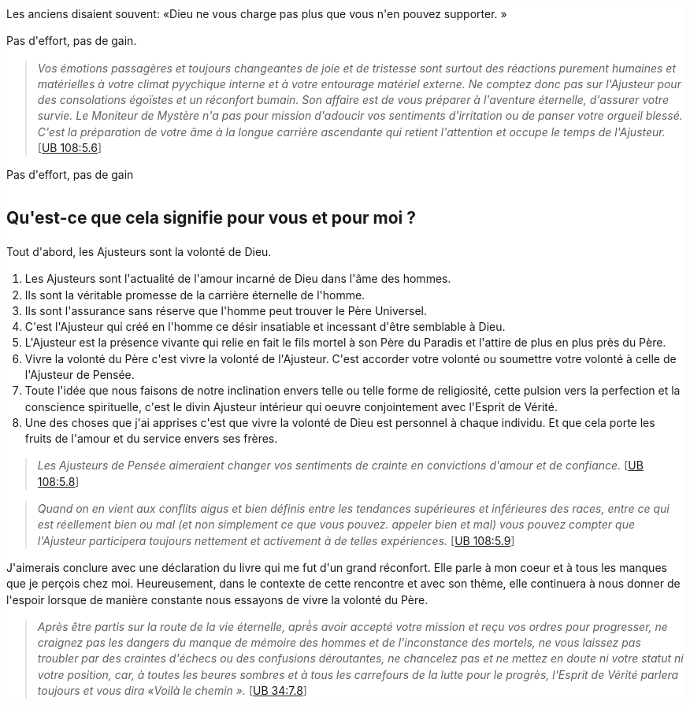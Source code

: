 Les anciens disaient souvent: «Dieu ne vous charge pas plus que vous n'en pouvez supporter. »

Pas d'effort, pas de gain.

> _Vos émotions passagères et toujours changeantes de joie et de tristesse sont surtout des réactions purement humaines et matérielles à votre climat pyychique interne et à votre entourage matériel externe. Ne comptez donc pas sur l'Ajusteur pour des consolations égoïstes et un réconfort bumain. Son affaire est de vous préparer à l'aventure éternelle, d'assurer votre survie. Le Moniteur de Mystère n'a pas pour mission d'adoucir vos sentiments d'irritation ou de panser votre orgueil blessé. C'est la préparation de votre âme à la longue carrière ascendante qui retient l'attention et occupe le temps de l'Ajusteur._ [[UB 108:5.6](/en/The_Urantia_Book/108#p5_6)]

Pas d'effort, pas de gain

## Qu'est-ce que cela signifie pour vous et pour moi ?

Tout d'abord, les Ajusteurs sont la volonté de Dieu.

1. Les Ajusteurs sont l'actualité de l'amour incarné de Dieu dans l'âme des hommes.
2. Ils sont la véritable promesse de la carrière éternelle de l'homme.
3. Ils sont l'assurance sans réserve que l'homme peut trouver le Père Universel.
4. C'est l'Ajusteur qui créé en l'homme ce désir insatiable et incessant d'être semblable à Dieu.
5. L'Ajusteur est la présence vivante qui relie en fait le fils mortel à son Père du Paradis et l'attire de plus en plus près du Père.
6. Vivre la volonté du Père c'est vivre la volonté de l'Ajusteur. C'est accorder votre volonté ou soumettre votre volonté à celle de l'Ajusteur de Pensée.
7. Toute l'idée que nous faisons de notre inclination envers telle ou telle forme de religiosité, cette pulsion vers la perfection et la conscience spirituelle, c'est le divin Ajusteur intérieur qui oeuvre conjointement avec l'Esprit de Vérité.
8. Une des choses que j'ai apprises c'est que vivre la volonté de Dieu est personnel à chaque individu. Et que cela porte les fruits de l'amour et du service envers ses frères.

> _Les Ajusteurs de Pensée aimeraient changer vos sentiments de crainte en convictions d'amour et de confiance._ [[UB 108:5.8](/en/The_Urantia_Book/108#p5_8)]

> _Quand on en vient aux conflits aigus et bien définis entre les tendances supérieures et inférieures des races, entre ce qui est réellement bien ou mal (et non simplement ce que vous pouvez. appeler bien et mal) vous pouvez compter que l'Ajusteur participera toujours nettement et activement à de telles expériences._ [[UB 108:5.9](/en/The_Urantia_Book/108#p5_9)]

J'aimerais conclure avec une déclaration du livre qui me fut d'un grand réconfort. Elle parle à mon coeur et à tous les manques que je perçois chez moi. Heureusement, dans le contexte de cette rencontre et avec son thème, elle continuera à nous donner de l'espoir lorsque de manière constante nous essayons de vivre la volonté du Père.

> _Après être partis sur la route de la vie éternelle, aprè̀s avoir accepté votre mission et reçu vos ordres pour progresser, ne craignez pas les dangers du manque de mémoire des hommes et de l'inconstance des mortels, ne vous laissez pas troubler par des craintes d'échecs ou des confusions déroutantes, ne chancelez pas et ne mettez en doute ni votre statut ni votre position, car, à toutes les beures sombres et à tous les carrefours de la lutte pour le progrès, l'Esprit de Vérité parlera toujours et vous dira «Voilà le chemin »._ [[UB 34:7.8](/en/The_Urantia_Book/34#p7_8)]